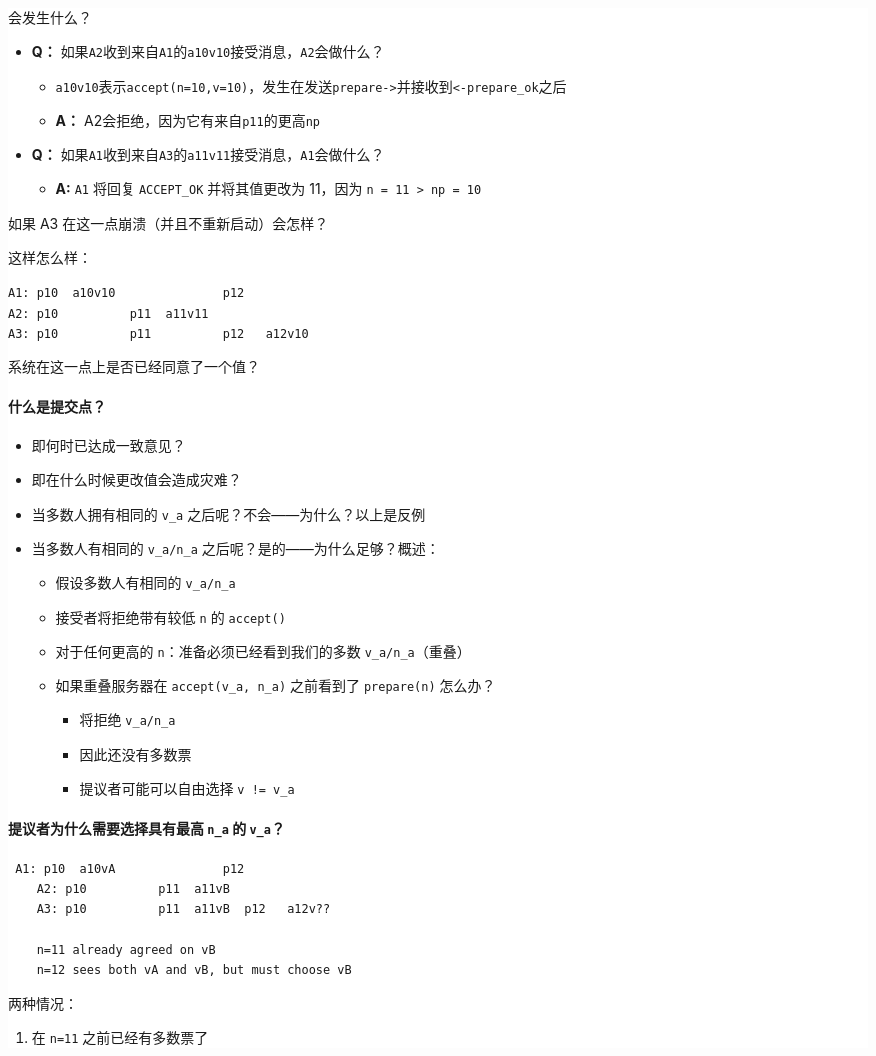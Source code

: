 会发生什么？

+   **Q：** 如果`A2`收到来自`A1`的`a10v10`接受消息，`A2`会做什么？

    +   `a10v10`表示`accept(n=10,v=10)`，发生在发送`prepare->`并接收到`<-prepare_ok`之后

    +   **A：** A2会拒绝，因为它有来自`p11`的更高`np`

+   **Q：** 如果`A1`收到来自`A3`的`a11v11`接受消息，`A1`会做什么？

    +   **A:** `A1` 将回复 `ACCEPT_OK` 并将其值更改为 11，因为 `n = 11 > np = 10`

如果 A3 在这一点崩溃（并且不重新启动）会怎样？

这样怎么样：

```
A1: p10  a10v10               p12
A2: p10          p11  a11v11  
A3: p10          p11          p12   a12v10 
```

系统在这一点上是否已经同意了一个值？

#### 什么是提交点？

+   即何时已达成一致意见？

+   即在什么时候更改值会造成灾难？

+   当多数人拥有相同的 `v_a` 之后呢？不会——为什么？以上是反例

+   当多数人有相同的 `v_a/n_a` 之后呢？是的——为什么足够？概述：

    +   假设多数人有相同的 `v_a/n_a`

    +   接受者将拒绝带有较低 `n` 的 `accept()`

    +   对于任何更高的 `n`：准备必须已经看到我们的多数 `v_a/n_a`（重叠）

    +   如果重叠服务器在 `accept(v_a, n_a)` 之前看到了 `prepare(n)` 怎么办？

        +   将拒绝 `v_a/n_a`

        +   因此还没有多数票

        +   提议者可能可以自由选择 `v != v_a`

#### 提议者为什么需要选择具有最高 `n_a` 的 `v_a`？

```
 A1: p10  a10vA               p12
    A2: p10          p11  a11vB  
    A3: p10          p11  a11vB  p12   a12v??

    n=11 already agreed on vB
    n=12 sees both vA and vB, but must choose vB 
```

两种情况：

1.  在 `n=11` 之前已经有多数票了

